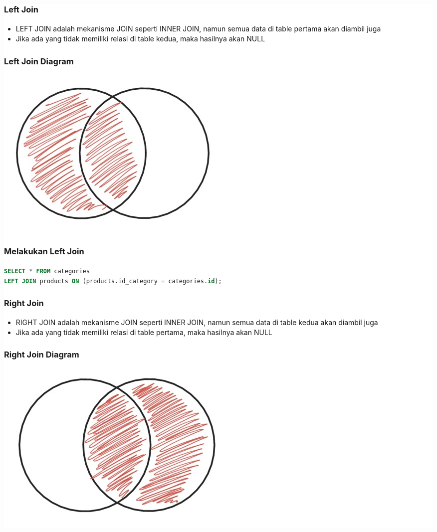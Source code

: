 ### Left Join

- LEFT JOIN adalah mekanisme JOIN seperti INNER JOIN, namun semua data di table pertama akan diambil juga
- Jika ada yang tidak memiliki relasi di table kedua, maka hasilnya akan NULL

### Left Join Diagram

![Left Join Diagram](./images/mysql-16.jpg)

### Melakukan Left Join

```sql
SELECT * FROM categories
LEFT JOIN products ON (products.id_category = categories.id);
```

### Right Join

- RIGHT JOIN adalah mekanisme JOIN seperti INNER JOIN, namun semua data di table kedua akan diambil juga
- Jika ada yang tidak memiliki relasi di table pertama, maka hasilnya akan NULL

### Right Join Diagram

![Right Join Diagram](./images/mysql-17.jpg)
